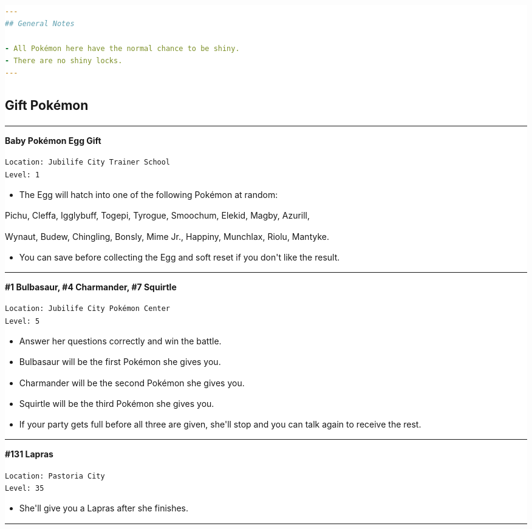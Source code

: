```yaml
---
## General Notes

- All Pokémon here have the normal chance to be shiny.
- There are no shiny locks.
---
```


## Gift Pokémon

---

**Baby Pokémon Egg Gift**

```
Location: Jubilife City Trainer School
Level: 1
```

- The Egg will hatch into one of the following Pokémon at random:

Pichu, Cleffa, Igglybuff, Togepi, Tyrogue, Smoochum, Elekid, Magby, Azurill,

Wynaut, Budew, Chingling, Bonsly, Mime Jr., Happiny, Munchlax, Riolu, Mantyke.

- You can save before collecting the Egg and soft reset if you don't like the result.

---

**#1 Bulbasaur, #4 Charmander, #7 Squirtle**

```
Location: Jubilife City Pokémon Center
Level: 5
```

- Answer her questions correctly and win the battle.

- Bulbasaur will be the first Pokémon she gives you.

- Charmander will be the second Pokémon she gives you.

- Squirtle will be the third Pokémon she gives you.

- If your party gets full before all three are given, she'll stop and you can talk again to receive the rest.

---

**#131 Lapras**

```
Location: Pastoria City
Level: 35
```

- She'll give you a Lapras after she finishes.

---
